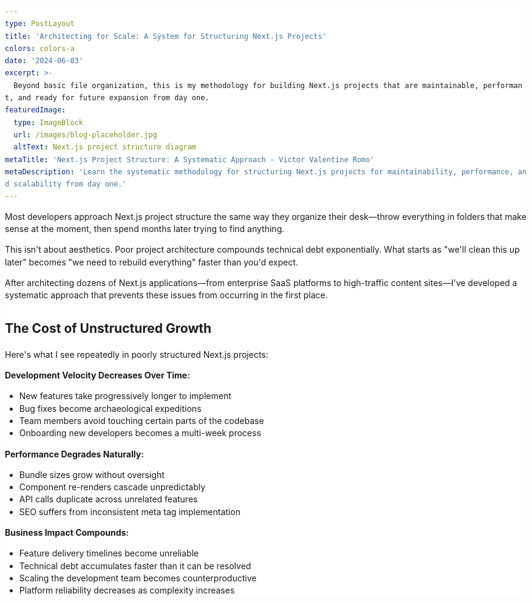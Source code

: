 ```yaml
---
type: PostLayout
title: 'Architecting for Scale: A System for Structuring Next.js Projects'
colors: colors-a
date: '2024-06-03'
excerpt: >-
  Beyond basic file organization, this is my methodology for building Next.js projects that are maintainable, performant, and ready for future expansion from day one.
featuredImage:
  type: ImageBlock
  url: /images/blog-placeholder.jpg
  altText: Next.js project structure diagram
metaTitle: 'Next.js Project Structure: A Systematic Approach - Victor Valentine Romo'
metaDescription: 'Learn the systematic methodology for structuring Next.js projects for maintainability, performance, and scalability from day one.'
---
```


Most developers approach Next.js project structure the same way they organize their desk—throw everything in folders that make sense at the moment, then spend months later trying to find anything.

This isn't about aesthetics. Poor project architecture compounds technical debt exponentially. What starts as "we'll clean this up later" becomes "we need to rebuild everything" faster than you'd expect.

After architecting dozens of Next.js applications—from enterprise SaaS platforms to high-traffic content sites—I've developed a systematic approach that prevents these issues from occurring in the first place.

## The Cost of Unstructured Growth

Here's what I see repeatedly in poorly structured Next.js projects:

**Development Velocity Decreases Over Time:**

- New features take progressively longer to implement
- Bug fixes become archaeological expeditions
- Team members avoid touching certain parts of the codebase
- Onboarding new developers becomes a multi-week process

**Performance Degrades Naturally:**

- Bundle sizes grow without oversight
- Component re-renders cascade unpredictably
- API calls duplicate across unrelated features
- SEO suffers from inconsistent meta tag implementation

**Business Impact Compounds:**

- Feature delivery timelines become unreliable
- Technical debt accumulates faster than it can be resolved
- Scaling the development team becomes counterproductive
- Platform reliability decreases as complexity increases
